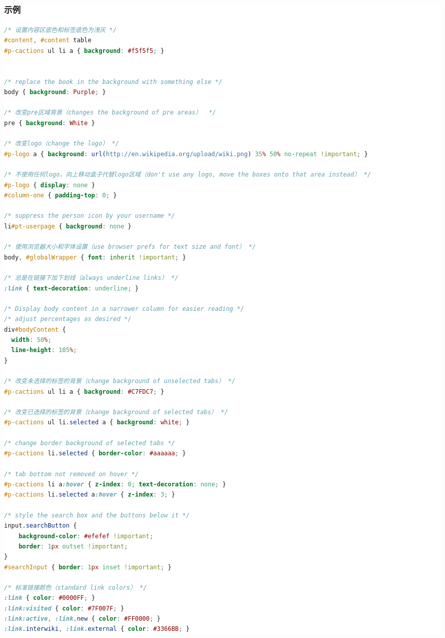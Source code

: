 ### 示例

``` CSS
/* 设置内容区底色和标签底色为浅灰 */
#content, #content table
#p-cactions ul li a { background: #f5f5f5; }


/* replace the book in the background with something else */
body { background: Purple; }

/* 改变pre区域背景（changes the background of pre areas）  */
pre { background: White }

/* 改变logo（change the logo） */
#p-logo a { background: url(http://en.wikipedia.org/upload/wiki.png) 35% 50% no-repeat !important; }

/* 不使用任何logo，向上移动盒子代替logo区域（don't use any logo, move the boxes onto that area instead） */
#p-logo { display: none }
#column-one { padding-top: 0; }

/* suppress the person icon by your username */
li#pt-userpage { background: none }

/* 使用浏览器大小和字体设置（use browser prefs for text size and font） */
body, #globalWrapper { font: inherit !important; }

/* 总是在链接下加下划线（always underline links） */
:link { text-decoration: underline; }

/* Display body content in a narrower column for easier reading */
/* adjust percentages as desired */
div#bodyContent {
  width: 50%;
  line-height: 105%;
}

/* 改变未选择的标签的背景（change background of unselected tabs） */
#p-cactions ul li a { background: #C7FDC7; }

/* 改变已选择的标签的背景（change background of selected tabs） */
#p-cactions ul li.selected a { background: white; }

/* change border background of selected tabs */
#p-cactions li.selected { border-color: #aaaaaa; }

/* tab bottom not removed on hover */
#p-cactions li a:hover { z-index: 0; text-decoration: none; }
#p-cactions li.selected a:hover { z-index: 3; }

/* style the search box and the buttons below it */
input.searchButton {
    background-color: #efefef !important;
    border: 1px outset !important;
}
#searchInput { border: 1px inset !important; }

/* 标准链接颜色（standard link colors） */
:link { color: #0000FF; }
:link:visited { color: #7F007F; }
:link:active, :link.new { color: #FF0000; }
:link.interwiki, :link.external { color: #3366BB; }
```
